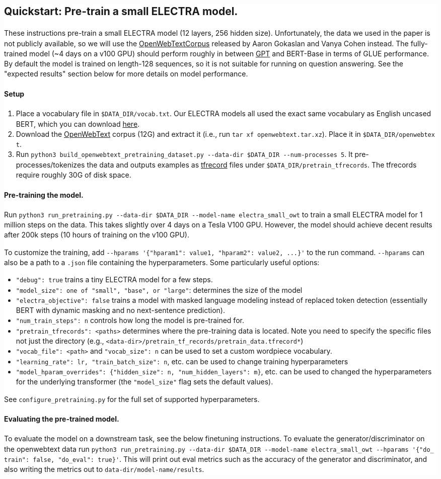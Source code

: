 ##  Quickstart: Pre-train a small ELECTRA model.
These instructions pre-train a small ELECTRA model (12 layers, 256 hidden size). Unfortunately, the data we used in the paper is not publicly available, so we will use the [OpenWebTextCorpus](https://skylion007.github.io/OpenWebTextCorpus/) released by Aaron Gokaslan and Vanya Cohen instead. The fully-trained model (~4 days on a v100 GPU) should perform roughly in between [GPT](https://s3-us-west-2.amazonaws.com/openai-assets/research-covers/language-unsupervised/language_understanding_paper.pdf) and BERT-Base in terms of GLUE performance. By default the model is trained on length-128 sequences, so it is not suitable for running on question answering. See the "expected results" section below for more details on model performance.

#### Setup
1. Place a vocabulary file in `$DATA_DIR/vocab.txt`. Our ELECTRA models all used the exact same vocabulary as English uncased BERT, which you can download [here](https://storage.googleapis.com/electra-data/vocab.txt).
2. Download the [OpenWebText](https://skylion007.github.io/OpenWebTextCorpus/) corpus (12G) and extract it  (i.e., run `tar xf openwebtext.tar.xz`). Place it in `$DATA_DIR/openwebtext`.
3. Run `python3 build_openwebtext_pretraining_dataset.py --data-dir $DATA_DIR --num-processes 5`. It pre-processes/tokenizes the data and outputs examples as [tfrecord](https://www.tensorflow.org/tutorials/load_data/tfrecord) files under `$DATA_DIR/pretrain_tfrecords`. The tfrecords require roughly 30G of disk space.

#### Pre-training the model.
Run `python3 run_pretraining.py --data-dir $DATA_DIR --model-name electra_small_owt`
to train a small ELECTRA model for 1 million steps on the data. This takes slightly over 4 days on a Tesla V100 GPU. However, the model should achieve decent results after 200k steps (10 hours of training on the v100 GPU).

To customize the training, add `--hparams '{"hparam1": value1, "hparam2": value2, ...}'` to the run command. `--hparams` can also be a path to a `.json` file containing the hyperparameters. Some particularly useful options:

* `"debug": true` trains a tiny ELECTRA model for a few steps.
* `"model_size": one of "small", "base", or "large"`: determines the size of the model
* `"electra_objective": false` trains a model with masked language modeling instead of replaced token detection (essentially BERT with dynamic masking and no next-sentence prediction).
* `"num_train_steps": n` controls how long the model is pre-trained for.
* `"pretrain_tfrecords": <paths>` determines where the pre-training data is located. Note you need to specify the specific files not just the directory (e.g., `<data-dir>/pretrain_tf_records/pretrain_data.tfrecord*`)
* `"vocab_file": <path>` and `"vocab_size": n` can be used to set a custom wordpiece vocabulary.
* `"learning_rate": lr, "train_batch_size": n`, etc. can be used to change training hyperparameters
* `"model_hparam_overrides": {"hidden_size": n, "num_hidden_layers": m}`, etc. can be used to changed the hyperparameters for the underlying transformer (the `"model_size"` flag sets the default values).

See `configure_pretraining.py` for the full set of supported hyperparameters.

#### Evaluating the pre-trained model.

To evaluate the model on a downstream task, see the below finetuning instructions. To evaluate the generator/discriminator on the openwebtext data run `python3 run_pretraining.py --data-dir $DATA_DIR --model-name electra_small_owt --hparams '{"do_train": false, "do_eval": true}'`. This will print out eval metrics such as the accuracy of the generator and discriminator, and also writing the metrics out to `data-dir/model-name/results`.
